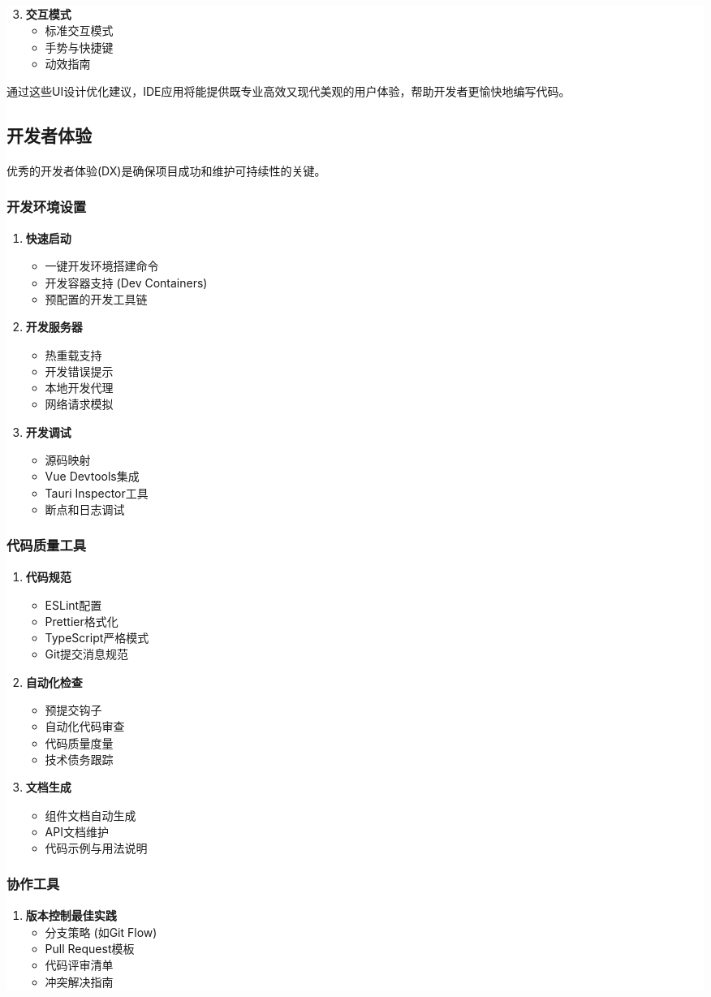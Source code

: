 3. **交互模式**
   - 标准交互模式
   - 手势与快捷键
   - 动效指南

通过这些UI设计优化建议，IDE应用将能提供既专业高效又现代美观的用户体验，帮助开发者更愉快地编写代码。 

## 开发者体验

优秀的开发者体验(DX)是确保项目成功和维护可持续性的关键。

### 开发环境设置

1. **快速启动**
   - 一键开发环境搭建命令
   - 开发容器支持 (Dev Containers)
   - 预配置的开发工具链

2. **开发服务器**
   - 热重载支持
   - 开发错误提示
   - 本地开发代理
   - 网络请求模拟

3. **开发调试**
   - 源码映射
   - Vue Devtools集成
   - Tauri Inspector工具
   - 断点和日志调试

### 代码质量工具

1. **代码规范**
   - ESLint配置
   - Prettier格式化
   - TypeScript严格模式
   - Git提交消息规范

2. **自动化检查**
   - 预提交钩子
   - 自动化代码审查
   - 代码质量度量
   - 技术债务跟踪

3. **文档生成**
   - 组件文档自动生成
   - API文档维护
   - 代码示例与用法说明

### 协作工具

1. **版本控制最佳实践**
   - 分支策略 (如Git Flow)
   - Pull Request模板
   - 代码评审清单
   - 冲突解决指南
